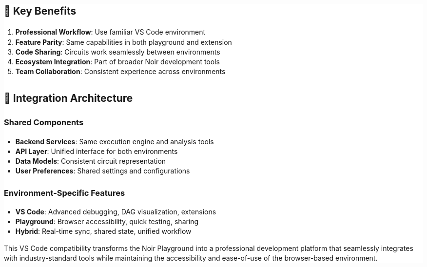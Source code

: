 ## 🚀 **Key Benefits**

1. **Professional Workflow**: Use familiar VS Code environment
2. **Feature Parity**: Same capabilities in both playground and extension
3. **Code Sharing**: Circuits work seamlessly between environments
4. **Ecosystem Integration**: Part of broader Noir development tools
5. **Team Collaboration**: Consistent experience across environments

## 🔗 **Integration Architecture**

### **Shared Components**
- **Backend Services**: Same execution engine and analysis tools
- **API Layer**: Unified interface for both environments
- **Data Models**: Consistent circuit representation
- **User Preferences**: Shared settings and configurations

### **Environment-Specific Features**
- **VS Code**: Advanced debugging, DAG visualization, extensions
- **Playground**: Browser accessibility, quick testing, sharing
- **Hybrid**: Real-time sync, shared state, unified workflow

This VS Code compatibility transforms the Noir Playground into a professional development platform that seamlessly integrates with industry-standard tools while maintaining the accessibility and ease-of-use of the browser-based environment.
